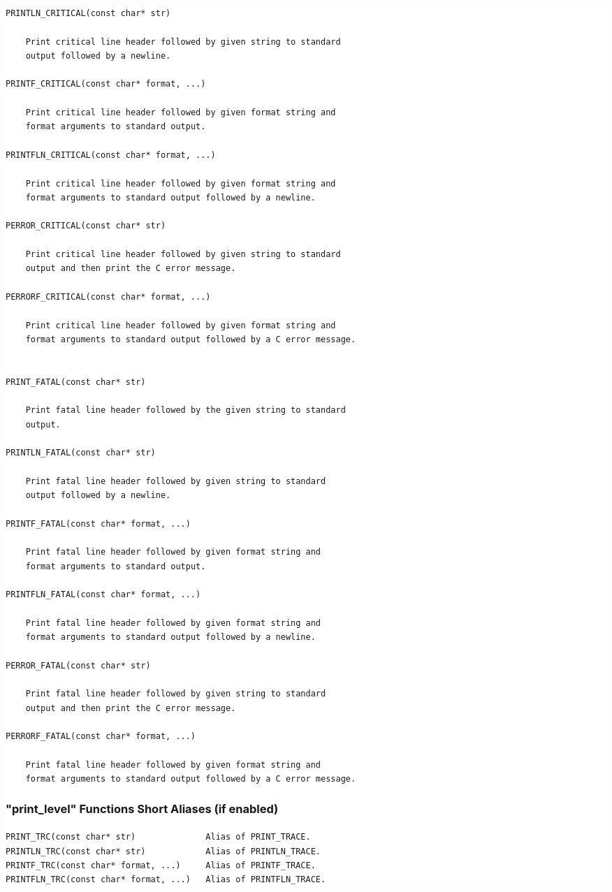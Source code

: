     PRINTLN_CRITICAL(const char* str)

        Print critical line header followed by given string to standard
        output followed by a newline.

    PRINTF_CRITICAL(const char* format, ...)

        Print critical line header followed by given format string and
        format arguments to standard output.

    PRINTFLN_CRITICAL(const char* format, ...)

        Print critical line header followed by given format string and
        format arguments to standard output followed by a newline.

    PERROR_CRITICAL(const char* str)

        Print critical line header followed by given string to standard
        output and then print the C error message.

    PERRORF_CRITICAL(const char* format, ...)

        Print critical line header followed by given format string and
        format arguments to standard output followed by a C error message.


    PRINT_FATAL(const char* str)

        Print fatal line header followed by the given string to standard
        output.

    PRINTLN_FATAL(const char* str)

        Print fatal line header followed by given string to standard
        output followed by a newline.

    PRINTF_FATAL(const char* format, ...)

        Print fatal line header followed by given format string and
        format arguments to standard output.

    PRINTFLN_FATAL(const char* format, ...)

        Print fatal line header followed by given format string and
        format arguments to standard output followed by a newline.

    PERROR_FATAL(const char* str)

        Print fatal line header followed by given string to standard
        output and then print the C error message.

    PERRORF_FATAL(const char* format, ...)

        Print fatal line header followed by given format string and
        format arguments to standard output followed by a C error message.


### "print_level" Functions Short Aliases (if enabled)

    PRINT_TRC(const char* str)              Alias of PRINT_TRACE.
    PRINTLN_TRC(const char* str)            Alias of PRINTLN_TRACE.
    PRINTF_TRC(const char* format, ...)     Alias of PRINTF_TRACE.
    PRINTFLN_TRC(const char* format, ...)   Alias of PRINTFLN_TRACE.
